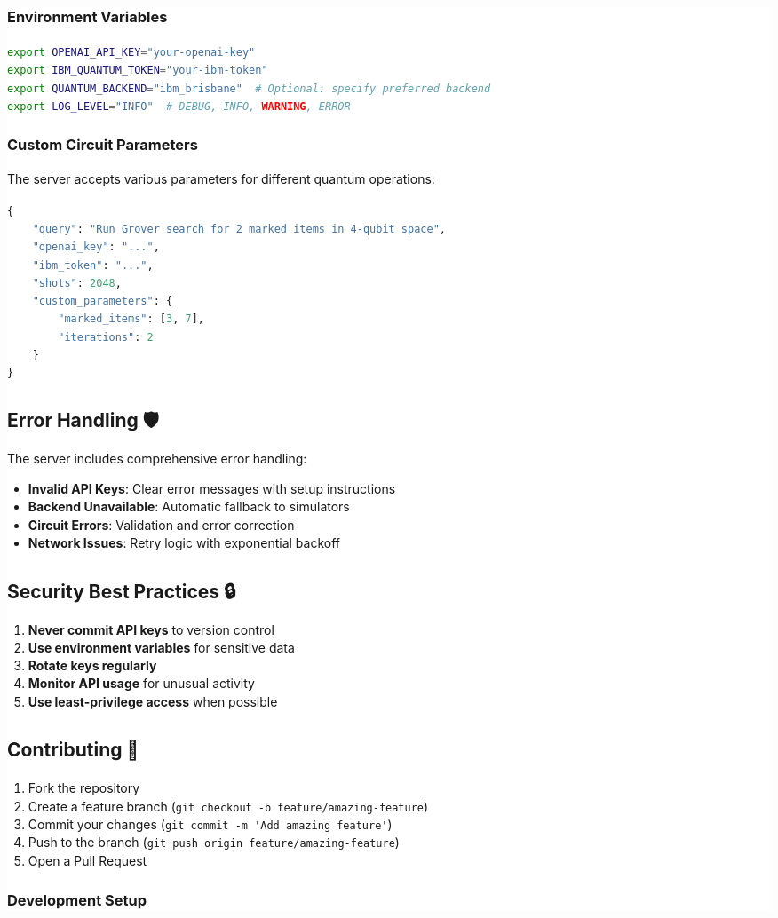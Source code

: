 ### Environment Variables

```bash
export OPENAI_API_KEY="your-openai-key"
export IBM_QUANTUM_TOKEN="your-ibm-token"
export QUANTUM_BACKEND="ibm_brisbane"  # Optional: specify preferred backend
export LOG_LEVEL="INFO"  # DEBUG, INFO, WARNING, ERROR
```

### Custom Circuit Parameters

The server accepts various parameters for different quantum operations:

```python
{
    "query": "Run Grover search for 2 marked items in 4-qubit space",
    "openai_key": "...",
    "ibm_token": "...",
    "shots": 2048,
    "custom_parameters": {
        "marked_items": [3, 7],
        "iterations": 2
    }
}
```

## Error Handling 🛡️

The server includes comprehensive error handling:

- **Invalid API Keys**: Clear error messages with setup instructions
- **Backend Unavailable**: Automatic fallback to simulators
- **Circuit Errors**: Validation and error correction
- **Network Issues**: Retry logic with exponential backoff

## Security Best Practices 🔒

1. **Never commit API keys** to version control
2. **Use environment variables** for sensitive data
3. **Rotate keys regularly**
4. **Monitor API usage** for unusual activity
5. **Use least-privilege access** when possible

## Contributing 🤝

1. Fork the repository
2. Create a feature branch (`git checkout -b feature/amazing-feature`)
3. Commit your changes (`git commit -m 'Add amazing feature'`)
4. Push to the branch (`git push origin feature/amazing-feature`)
5. Open a Pull Request

### Development Setup
